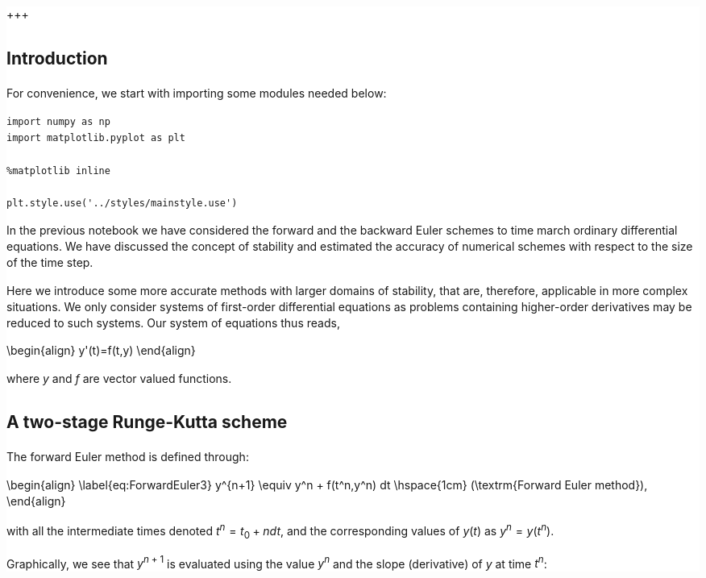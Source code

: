 +++

## Introduction

For convenience, we start with importing some modules needed below:

```{code-cell} ipython3
import numpy as np
import matplotlib.pyplot as plt

%matplotlib inline

plt.style.use('../styles/mainstyle.use')
```

In the previous notebook we have considered the forward and the backward Euler schemes to time march ordinary differential equations. We have discussed the concept of stability and estimated the accuracy of numerical schemes with respect to the size of the time step.

Here we introduce some more accurate methods with larger domains of stability, that are, therefore, applicable in more complex situations. We only consider systems of first-order differential equations as problems containing higher-order derivatives may be reduced to such systems. Our system of equations thus reads,

\begin{align}
    y'(t)=f(t,y)
\end{align}

where $y$ and $f$ are vector valued functions.

## A two-stage Runge-Kutta scheme

The forward Euler method is defined through:

\begin{align}
\label{eq:ForwardEuler3}
y^{n+1} \equiv y^n + f(t^n,y^n) dt \hspace{1cm} (\textrm{Forward Euler method}),
\end{align}

with all the intermediate times denoted $t^n = t_0+ndt$, and the corresponding values of $y(t)$ as $y^n = y(t^n)$.

Graphically, we see that $y^{n+1}$ is evaluated using the value $y^n$ and the slope (derivative) of $y$ at time $t^n$:
